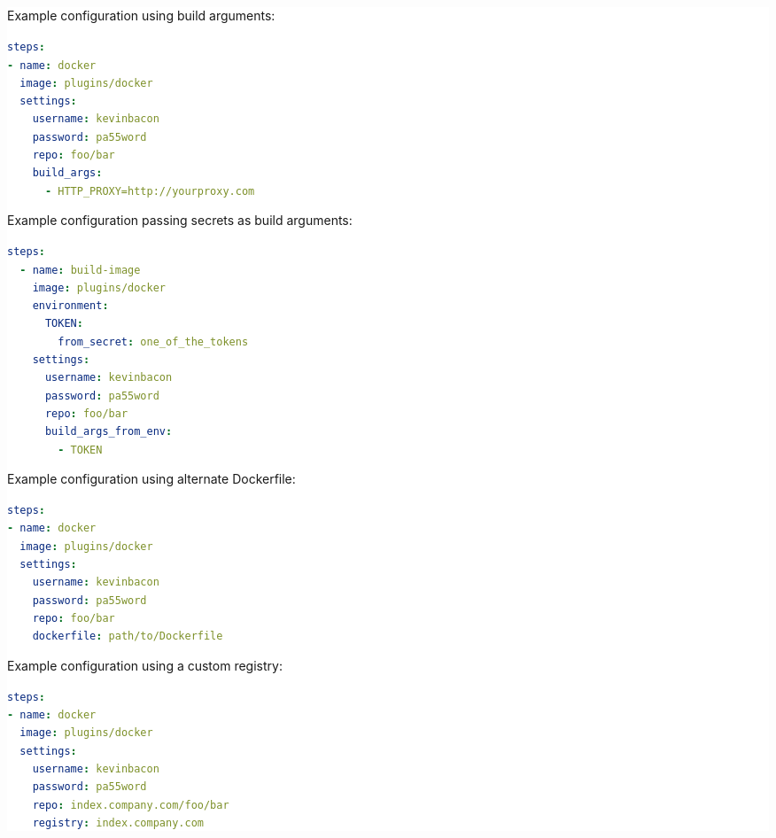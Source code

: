 Example configuration using build arguments:

```yaml
steps:
- name: docker  
  image: plugins/docker
  settings:
    username: kevinbacon
    password: pa55word
    repo: foo/bar
    build_args:
      - HTTP_PROXY=http://yourproxy.com
```

Example configuration passing secrets as build arguments:

```yaml
steps:
  - name: build-image
    image: plugins/docker
    environment:
      TOKEN:
        from_secret: one_of_the_tokens
    settings:
      username: kevinbacon
      password: pa55word
      repo: foo/bar
      build_args_from_env:
        - TOKEN
```

Example configuration using alternate Dockerfile:

```yaml
steps:
- name: docker  
  image: plugins/docker
  settings:
    username: kevinbacon
    password: pa55word
    repo: foo/bar
    dockerfile: path/to/Dockerfile
```

Example configuration using a custom registry:

```yaml
steps:
- name: docker  
  image: plugins/docker
  settings:
    username: kevinbacon
    password: pa55word
    repo: index.company.com/foo/bar
    registry: index.company.com
```
